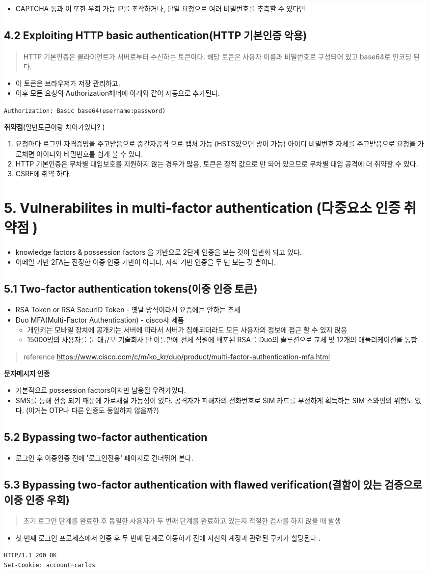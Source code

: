    - CAPTCHA 통과 
   이 또한 우회 가능 IP를 조작하거나,  단일 요청으로 여러 비밀번호를 추측할 수 있다면 


## 4.2 Exploiting HTTP basic authentication(HTTP 기본인증 악용)

> HTTP 기본인증은 클라이언트가 서버로부터 수신하는 토큰이다. 
> 해당 토큰은 사용자 이름과 비밀번호로 구성되어 있고 base64로 인코딩 된다. 

- 이 토큰은 브라우저가 저장 관리하고, 
- 이후 모든 요청의 Authorization헤더에 아래와 같이 자동으로 추가된다. 
```
Authorization: Basic base64(username:password)
```

**취약점**(일반토큰이랑 차이가있나? )
1. 요청마다 로그인 자격증명을 주고받음으로 중간자공격 으로 캡처 가능 (HSTS있으면 방어 가능) 아이디 비밀번호 자체를 주고받음으로 요청을 가로채면 아이디와 비밀번호를 쉽게 볼 수 있다. 
2. HTTP 기본인증은 무차별 대입보호를 지원하지 않는 경우가 많음, 토큰은 정적 값으로 만 되어 있으므로 무차별 대입 공격에 더 취약할 수 있다.
3. CSRF에 취약 하다. 


# 5. Vulnerabilites in multi-factor authentication (다중요소 인증 취약점 )

- knowledge factors & possession factors 을 기반으로 2단계 인증을 보는 것이 일반화 되고 있다. 
- 이메일 기반 2FA는 진정한 이중 인증 기반이 아니다. 지식 기반 인증을 두 번 보는 것 뿐이다.
## 5.1 Two-factor authentication tokens(이중 인증 토큰)

- RSA Token or RSA SecurID Token - 옛날 방식이라서 요즘에는 안하는 추세
- Duo MFA(Multi-Factor Authentication) - cisco사 제품
   - 개인키는 모바일 장치에 공개키는 서버에 따라서 서버가 침해되더라도 모든 사용자의 정보에 접근 할 수 있지 않음
   - 15000명의 사용자를 둔 대규모 기술회사 단 이틀만에 전체 직원에 배포된 RSA를 Duo의 솔루션으로 교체 및 12개의 애플리케이션을 통합 

> reference
> https://www.cisco.com/c/m/ko_kr/duo/product/multi-factor-authentication-mfa.html

**문자메시지 인증**

- 기본적으로 possession factors이지만 남용될 우려가있다. 
- SMS를 통해 전송 되기 때문에 가로채질 가능성이 있다. 공격자가 피해자의 전화번호로 SIM 카드를 부정하게 획득하는 SIM 스와핑의 위험도 있다. (이거는 OTP나 다른 인증도 동일하지 않을까?)

## 5.2 Bypassing two-factor authentication

- 로그인 후 이중인증 전에 '로그인전용' 페이지로 건너뛰어 본다. 
## 5.3 Bypassing two-factor authentication with flawed verification(결함이 있는 검증으로 이중 인증 우회)

> 초기 로그인 단계를 완료한 후 동일한 사용자가 두 번째 단계를 완료하고 있는지 적절한 검사를 하지 않을 때 발생

- 첫 번째 로그인 프로세스에서 인증 후 두 번째 단계로 이동하기 전에 자신의 계정과 관련된 쿠키가 할당된다 .
```
HTTP/1.1 200 OK 
Set-Cookie: account=carlos
```
